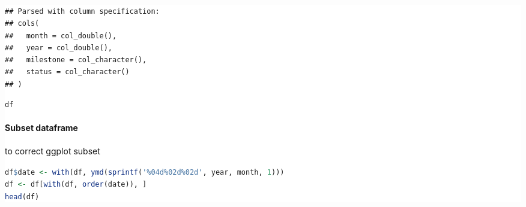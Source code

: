 ```
## Parsed with column specification:
## cols(
##   month = col_double(),
##   year = col_double(),
##   milestone = col_character(),
##   status = col_character()
## )
```

```r
df
```

<div data-pagedtable="false">
  <script data-pagedtable-source type="application/json">
{"columns":[{"label":["month"],"name":[1],"type":["dbl"],"align":["right"]},{"label":["year"],"name":[2],"type":["dbl"],"align":["right"]},{"label":["milestone"],"name":[3],"type":["chr"],"align":["left"]},{"label":["status"],"name":[4],"type":["chr"],"align":["left"]}],"data":[{"1":"6","2":"2017","3":"Milestone 1","4":"Complete"},{"1":"7","2":"2017","3":"Milestone 2","4":"Complete"},{"1":"10","2":"2017","3":"Milestone 3","4":"Complete"},{"1":"12","2":"2017","3":"Milestone 4","4":"Complete"},{"1":"1","2":"2018","3":"Milestone 5","4":"Complete"},{"1":"1","2":"2018","3":"Milestone 6","4":"Complete"},{"1":"2","2":"2018","3":"Milestone 7","4":"Complete"},{"1":"5","2":"2018","3":"Milestone 8","4":"Complete"},{"1":"6","2":"2018","3":"Milestone 9","4":"On Target"},{"1":"6","2":"2018","3":"Milestone 10","4":"On Target"},{"1":"9","2":"2018","3":"Milestone 11","4":"At Risk"},{"1":"11","2":"2018","3":"Milestone 12","4":"On Target"},{"1":"12","2":"2018","3":"Milestone 13","4":"On Target"},{"1":"12","2":"2018","3":"Milestone 14","4":"On Target"},{"1":"12","2":"2018","3":"Milestone 15","4":"At Risk"},{"1":"4","2":"2019","3":"Milestone 16","4":"Critical"},{"1":"7","2":"2019","3":"Milestone 17","4":"On Target"},{"1":"7","2":"2019","3":"Milestone 18","4":"On Target"},{"1":"9","2":"2019","3":"Milestone 19","4":"On Target"},{"1":"10","2":"2019","3":"Milestone 20","4":"At Risk"},{"1":"10","2":"2019","3":"Milestone 21","4":"On Target"},{"1":"12","2":"2019","3":"Milestone 22","4":"Critical"}],"options":{"columns":{"min":{},"max":[10]},"rows":{"min":[10],"max":[10]},"pages":{}}}
  </script>
</div>

#### Subset dataframe

to correct ggplot subset


```r
df$date <- with(df, ymd(sprintf('%04d%02d%02d', year, month, 1)))
df <- df[with(df, order(date)), ]
head(df)
```

<div data-pagedtable="false">
  <script data-pagedtable-source type="application/json">
{"columns":[{"label":["month"],"name":[1],"type":["dbl"],"align":["right"]},{"label":["year"],"name":[2],"type":["dbl"],"align":["right"]},{"label":["milestone"],"name":[3],"type":["chr"],"align":["left"]},{"label":["status"],"name":[4],"type":["chr"],"align":["left"]},{"label":["date"],"name":[5],"type":["date"],"align":["right"]}],"data":[{"1":"6","2":"2017","3":"Milestone 1","4":"Complete","5":"2017-06-01"},{"1":"7","2":"2017","3":"Milestone 2","4":"Complete","5":"2017-07-01"},{"1":"10","2":"2017","3":"Milestone 3","4":"Complete","5":"2017-10-01"},{"1":"12","2":"2017","3":"Milestone 4","4":"Complete","5":"2017-12-01"},{"1":"1","2":"2018","3":"Milestone 5","4":"Complete","5":"2018-01-01"},{"1":"1","2":"2018","3":"Milestone 6","4":"Complete","5":"2018-01-01"}],"options":{"columns":{"min":{},"max":[10]},"rows":{"min":[10],"max":[10]},"pages":{}}}
  </script>
</div>
